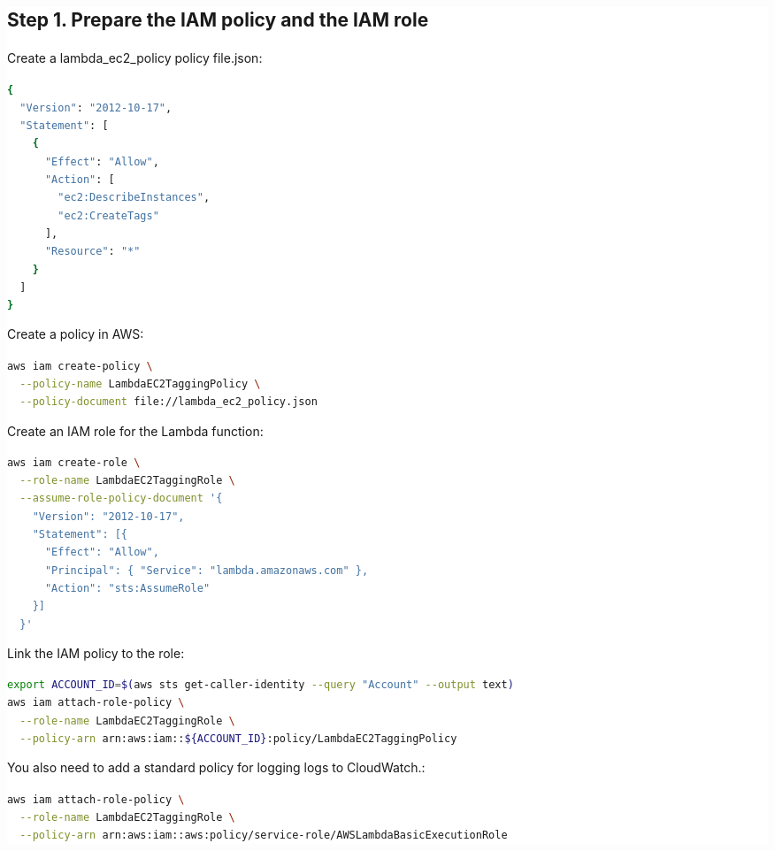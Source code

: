 ## Step 1. Prepare the IAM policy and the IAM role

Create a lambda_ec2_policy policy file.json:

```bash
{
  "Version": "2012-10-17",
  "Statement": [
    {
      "Effect": "Allow",
      "Action": [
        "ec2:DescribeInstances",
        "ec2:CreateTags"
      ],
      "Resource": "*"
    }
  ]
}
```

Create a policy in AWS:

```bash
aws iam create-policy \
  --policy-name LambdaEC2TaggingPolicy \
  --policy-document file://lambda_ec2_policy.json
```

Create an IAM role for the Lambda function:

```bash
aws iam create-role \
  --role-name LambdaEC2TaggingRole \
  --assume-role-policy-document '{
    "Version": "2012-10-17",
    "Statement": [{
      "Effect": "Allow",
      "Principal": { "Service": "lambda.amazonaws.com" },
      "Action": "sts:AssumeRole"
    }]
  }'
```

Link the IAM policy to the role:

```bash
export ACCOUNT_ID=$(aws sts get-caller-identity --query "Account" --output text)
aws iam attach-role-policy \
  --role-name LambdaEC2TaggingRole \
  --policy-arn arn:aws:iam::${ACCOUNT_ID}:policy/LambdaEC2TaggingPolicy
```

You also need to add a standard policy for logging logs to CloudWatch.:

```bash
aws iam attach-role-policy \
  --role-name LambdaEC2TaggingRole \
  --policy-arn arn:aws:iam::aws:policy/service-role/AWSLambdaBasicExecutionRole
```
